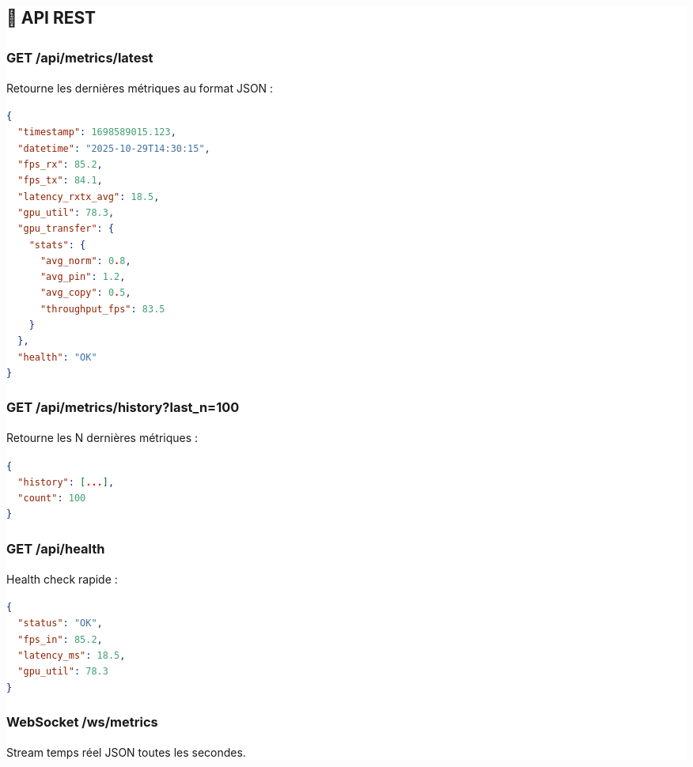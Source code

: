 ## 🔗 API REST

### GET /api/metrics/latest

Retourne les dernières métriques au format JSON :

```json
{
  "timestamp": 1698589015.123,
  "datetime": "2025-10-29T14:30:15",
  "fps_rx": 85.2,
  "fps_tx": 84.1,
  "latency_rxtx_avg": 18.5,
  "gpu_util": 78.3,
  "gpu_transfer": {
    "stats": {
      "avg_norm": 0.8,
      "avg_pin": 1.2,
      "avg_copy": 0.5,
      "throughput_fps": 83.5
    }
  },
  "health": "OK"
}
```

### GET /api/metrics/history?last_n=100

Retourne les N dernières métriques :

```json
{
  "history": [...],
  "count": 100
}
```

### GET /api/health

Health check rapide :

```json
{
  "status": "OK",
  "fps_in": 85.2,
  "latency_ms": 18.5,
  "gpu_util": 78.3
}
```

### WebSocket /ws/metrics

Stream temps réel JSON toutes les secondes.
